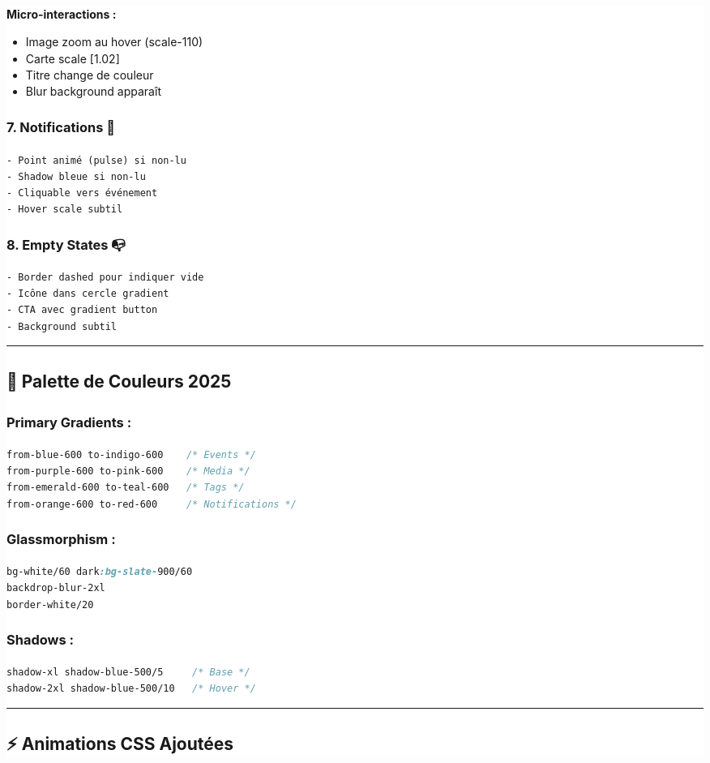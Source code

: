 **Micro-interactions :**
- Image zoom au hover (scale-110)
- Carte scale [1.02]
- Titre change de couleur
- Blur background apparaît

### **7. Notifications** 🔔
```
- Point animé (pulse) si non-lu
- Shadow bleue si non-lu
- Cliquable vers événement
- Hover scale subtil
```

### **8. Empty States** 📭
```
- Border dashed pour indiquer vide
- Icône dans cercle gradient
- CTA avec gradient button
- Background subtil
```

---

## 🎨 **Palette de Couleurs 2025**

### **Primary Gradients :**
```css
from-blue-600 to-indigo-600    /* Events */
from-purple-600 to-pink-600    /* Media */
from-emerald-600 to-teal-600   /* Tags */
from-orange-600 to-red-600     /* Notifications */
```

### **Glassmorphism :**
```css
bg-white/60 dark:bg-slate-900/60
backdrop-blur-2xl
border-white/20
```

### **Shadows :**
```css
shadow-xl shadow-blue-500/5     /* Base */
shadow-2xl shadow-blue-500/10   /* Hover */
```

---

## ⚡ **Animations CSS Ajoutées**
